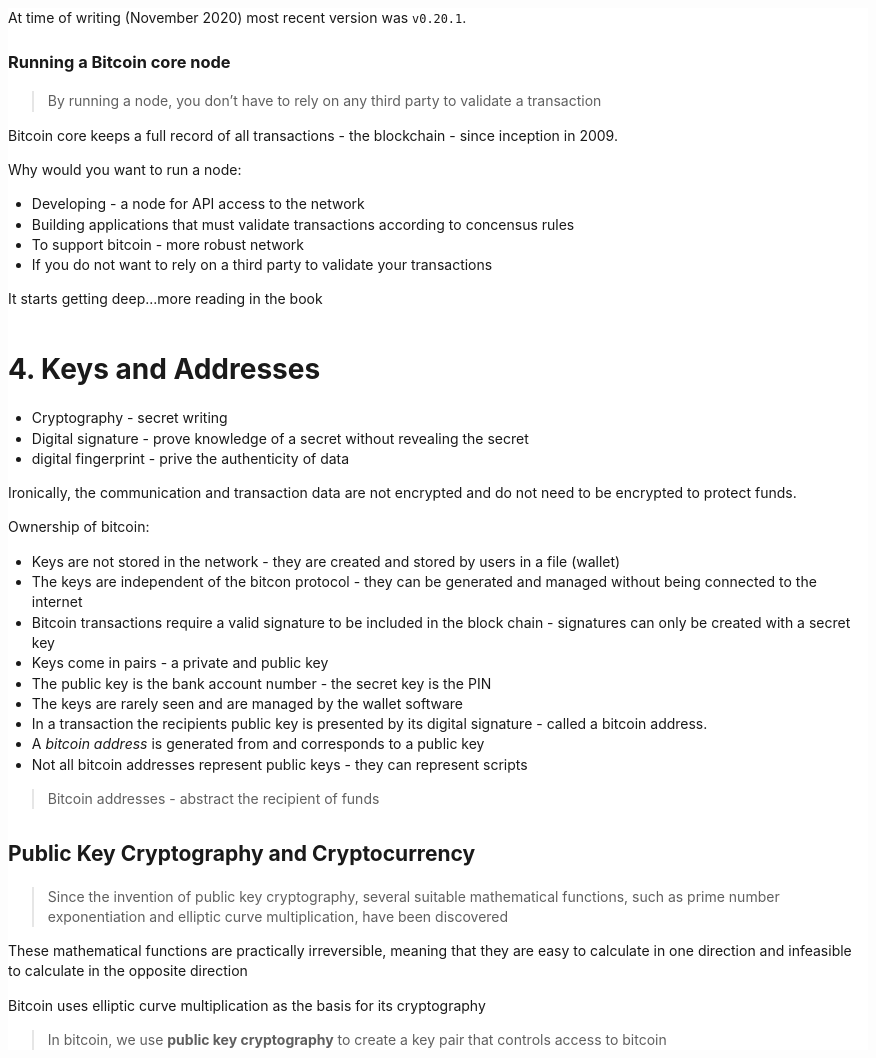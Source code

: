 At time of writing (November 2020) most recent version was `v0.20.1`.

### Running a Bitcoin core node

> By running a node, you don’t have to rely on any third party to validate a transaction

Bitcoin core keeps a full record of all transactions - the blockchain - since inception in 2009.

Why would you want to run a node:

* Developing - a node for API access to the network
* Building applications that must validate transactions according to concensus rules
* To support bitcoin - more robust network
* If you do not want to rely on a third party to validate your transactions

It starts getting deep...more reading in the book

# 4. Keys and Addresses

* Cryptography - secret writing
* Digital signature - prove knowledge of a secret without revealing the secret
* digital fingerprint - prive the authenticity of data

Ironically, the communication and transaction data are not encrypted and do not need to be encrypted to protect funds.

Ownership of bitcoin:

* Keys are not stored in the network - they are created and stored by users in a file (wallet)
* The keys are independent of the bitcon protocol - they can be generated and managed without being connected to the internet
* Bitcoin transactions require a valid signature to be included in the block chain - signatures can only be created with a secret key
* Keys come in pairs - a private and public key
* The public key is the bank account number - the secret key is the PIN
* The keys are rarely seen and are managed by the wallet software
* In a transaction the recipients public key is presented by its digital signature - called a bitcoin address.
* A _bitcoin address_ is generated from and corresponds to a public key
* Not all bitcoin addresses represent public keys - they can represent scripts

> Bitcoin addresses - abstract the recipient of funds

## Public Key Cryptography and Cryptocurrency

> Since the invention of public key cryptography, several suitable mathematical functions, such as prime number exponentiation and elliptic curve multiplication, have been discovered

These mathematical functions are practically irreversible, meaning that they are easy to calculate in one direction and infeasible to calculate in the opposite direction

Bitcoin uses elliptic curve multiplication as the basis for its cryptography

> In bitcoin, we use **public key cryptography** to create a key pair that controls access to bitcoin

